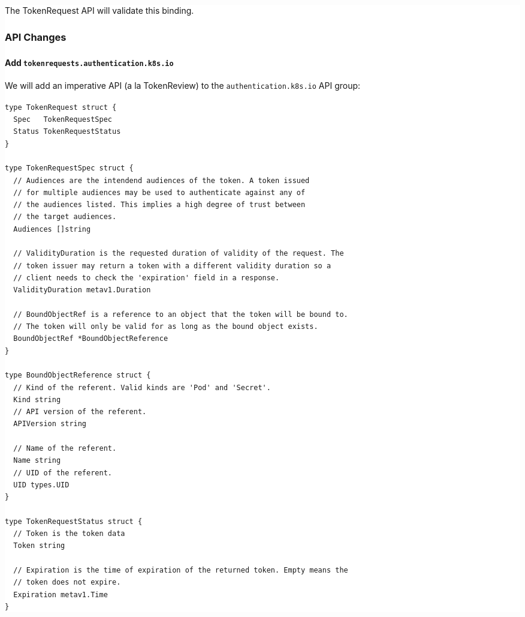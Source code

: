 The TokenRequest API will validate this binding.

### API Changes

#### Add `tokenrequests.authentication.k8s.io`

We will add an imperative API (a la TokenReview) to the `authentication.k8s.io`
API group:

```golang
type TokenRequest struct {
  Spec   TokenRequestSpec
  Status TokenRequestStatus
}

type TokenRequestSpec struct {
  // Audiences are the intendend audiences of the token. A token issued
  // for multiple audiences may be used to authenticate against any of
  // the audiences listed. This implies a high degree of trust between
  // the target audiences.
  Audiences []string

  // ValidityDuration is the requested duration of validity of the request. The
  // token issuer may return a token with a different validity duration so a
  // client needs to check the 'expiration' field in a response.
  ValidityDuration metav1.Duration

  // BoundObjectRef is a reference to an object that the token will be bound to.
  // The token will only be valid for as long as the bound object exists.
  BoundObjectRef *BoundObjectReference
}

type BoundObjectReference struct {
  // Kind of the referent. Valid kinds are 'Pod' and 'Secret'.
  Kind string
  // API version of the referent.
  APIVersion string

  // Name of the referent.
  Name string
  // UID of the referent.
  UID types.UID
}

type TokenRequestStatus struct {
  // Token is the token data
  Token string

  // Expiration is the time of expiration of the returned token. Empty means the
  // token does not expire.
  Expiration metav1.Time
}

```
